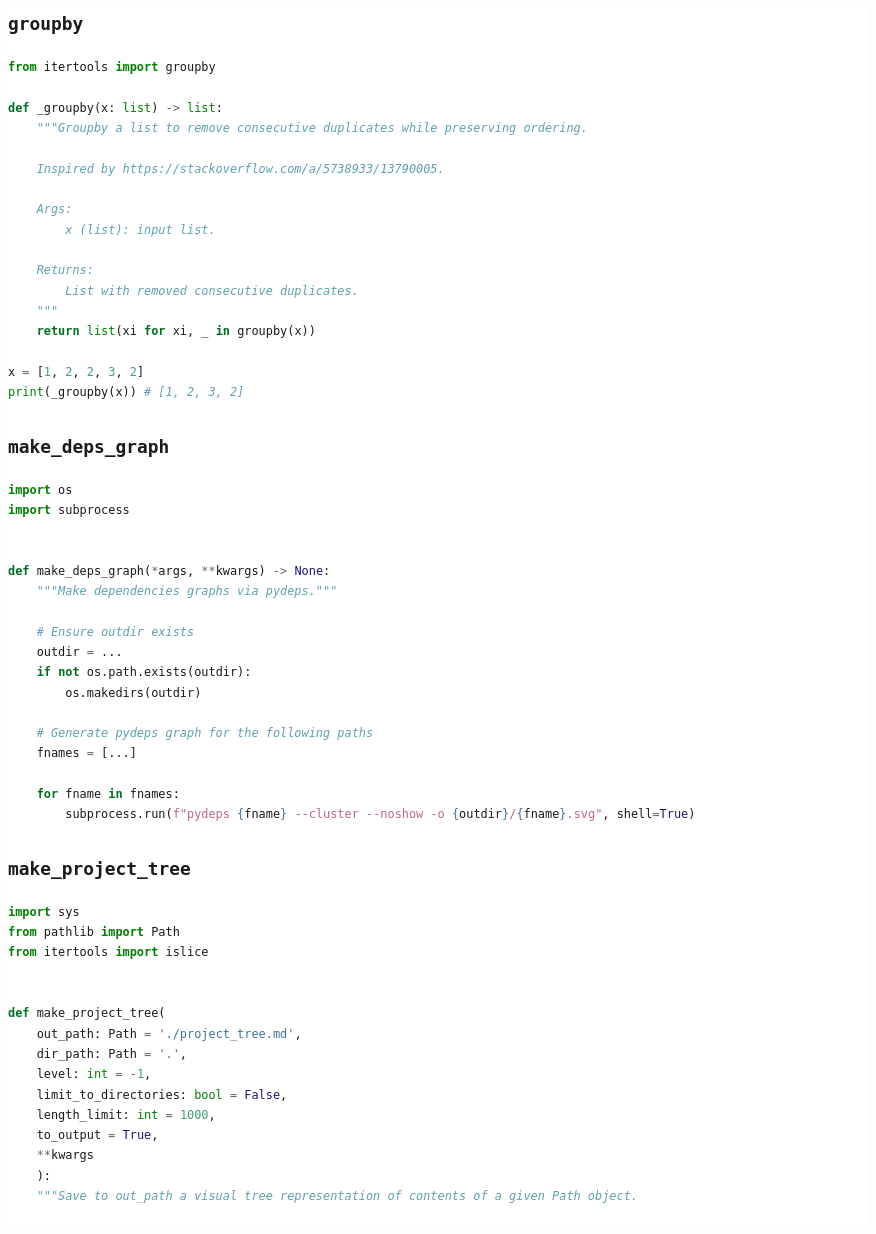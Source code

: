 ## `groupby`

```python
from itertools import groupby

def _groupby(x: list) -> list:
    """Groupby a list to remove consecutive duplicates while preserving ordering.

    Inspired by https://stackoverflow.com/a/5738933/13790005.

    Args:
        x (list): input list.

    Returns:
        List with removed consecutive duplicates.
    """
    return list(xi for xi, _ in groupby(x))

x = [1, 2, 2, 3, 2]
print(_groupby(x)) # [1, 2, 3, 2]
```

## `make_deps_graph`

```python
import os
import subprocess


def make_deps_graph(*args, **kwargs) -> None:
    """Make dependencies graphs via pydeps."""

    # Ensure outdir exists
    outdir = ...
    if not os.path.exists(outdir):
        os.makedirs(outdir)
    
    # Generate pydeps graph for the following paths
    fnames = [...]

    for fname in fnames:
        subprocess.run(f"pydeps {fname} --cluster --noshow -o {outdir}/{fname}.svg", shell=True)
```

## `make_project_tree`

```python
import sys
from pathlib import Path
from itertools import islice


def make_project_tree(
    out_path: Path = './project_tree.md',
    dir_path: Path = '.',
    level: int = -1,
    limit_to_directories: bool = False,
    length_limit: int = 1000,
    to_output = True,
    **kwargs
    ):
    """Save to out_path a visual tree representation of contents of a given Path object.
    
```